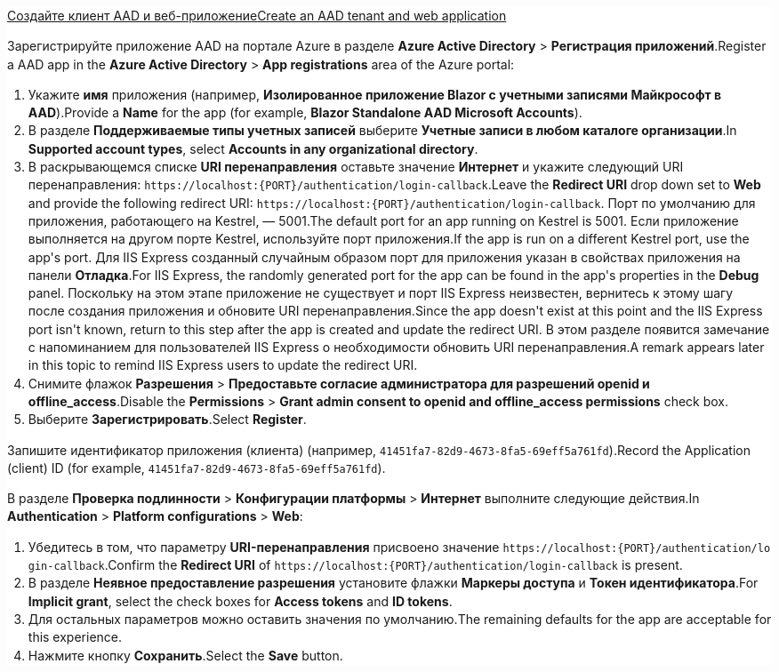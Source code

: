 [<span data-ttu-id="4495c-105">Создайте клиент AAD и веб-приложение</span><span class="sxs-lookup"><span data-stu-id="4495c-105">Create an AAD tenant and web application</span></span>](/azure/active-directory/develop/v2-overview)

<span data-ttu-id="4495c-106">Зарегистрируйте приложение AAD на портале Azure в разделе **Azure Active Directory** > **Регистрация приложений**.</span><span class="sxs-lookup"><span data-stu-id="4495c-106">Register a AAD app in the **Azure Active Directory** > **App registrations** area of the Azure portal:</span></span>

1. <span data-ttu-id="4495c-107">Укажите **имя** приложения (например, **Изолированное приложение Blazor с учетными записями Майкрософт в AAD**).</span><span class="sxs-lookup"><span data-stu-id="4495c-107">Provide a **Name** for the app (for example, **Blazor Standalone AAD Microsoft Accounts**).</span></span>
1. <span data-ttu-id="4495c-108">В разделе **Поддерживаемые типы учетных записей** выберите **Учетные записи в любом каталоге организации**.</span><span class="sxs-lookup"><span data-stu-id="4495c-108">In **Supported account types**, select **Accounts in any organizational directory**.</span></span>
1. <span data-ttu-id="4495c-109">В раскрывающемся списке **URI перенаправления** оставьте значение **Интернет** и укажите следующий URI перенаправления: `https://localhost:{PORT}/authentication/login-callback`.</span><span class="sxs-lookup"><span data-stu-id="4495c-109">Leave the **Redirect URI** drop down set to **Web** and provide the following redirect URI: `https://localhost:{PORT}/authentication/login-callback`.</span></span> <span data-ttu-id="4495c-110">Порт по умолчанию для приложения, работающего на Kestrel, — 5001.</span><span class="sxs-lookup"><span data-stu-id="4495c-110">The default port for an app running on Kestrel is 5001.</span></span> <span data-ttu-id="4495c-111">Если приложение выполняется на другом порте Kestrel, используйте порт приложения.</span><span class="sxs-lookup"><span data-stu-id="4495c-111">If the app is run on a different Kestrel port, use the app's port.</span></span> <span data-ttu-id="4495c-112">Для IIS Express созданный случайным образом порт для приложения указан в свойствах приложения на панели **Отладка**.</span><span class="sxs-lookup"><span data-stu-id="4495c-112">For IIS Express, the randomly generated port for the app can be found in the app's properties in the **Debug** panel.</span></span> <span data-ttu-id="4495c-113">Поскольку на этом этапе приложение не существует и порт IIS Express неизвестен, вернитесь к этому шагу после создания приложения и обновите URI перенаправления.</span><span class="sxs-lookup"><span data-stu-id="4495c-113">Since the app doesn't exist at this point and the IIS Express port isn't known, return to this step after the app is created and update the redirect URI.</span></span> <span data-ttu-id="4495c-114">В этом разделе появится замечание с напоминанием для пользователей IIS Express о необходимости обновить URI перенаправления.</span><span class="sxs-lookup"><span data-stu-id="4495c-114">A remark appears later in this topic to remind IIS Express users to update the redirect URI.</span></span>
1. <span data-ttu-id="4495c-115">Снимите флажок **Разрешения** > **Предоставьте согласие администратора для разрешений openid и offline_access**.</span><span class="sxs-lookup"><span data-stu-id="4495c-115">Disable the **Permissions** > **Grant admin consent to openid and offline_access permissions** check box.</span></span>
1. <span data-ttu-id="4495c-116">Выберите **Зарегистрировать**.</span><span class="sxs-lookup"><span data-stu-id="4495c-116">Select **Register**.</span></span>

<span data-ttu-id="4495c-117">Запишите идентификатор приложения (клиента) (например, `41451fa7-82d9-4673-8fa5-69eff5a761fd`).</span><span class="sxs-lookup"><span data-stu-id="4495c-117">Record the Application (client) ID (for example, `41451fa7-82d9-4673-8fa5-69eff5a761fd`).</span></span>

<span data-ttu-id="4495c-118">В разделе **Проверка подлинности** > **Конфигурации платформы** > **Интернет** выполните следующие действия.</span><span class="sxs-lookup"><span data-stu-id="4495c-118">In **Authentication** > **Platform configurations** > **Web**:</span></span>

1. <span data-ttu-id="4495c-119">Убедитесь в том, что параметру **URI-перенаправления** присвоено значение `https://localhost:{PORT}/authentication/login-callback`.</span><span class="sxs-lookup"><span data-stu-id="4495c-119">Confirm the **Redirect URI** of `https://localhost:{PORT}/authentication/login-callback` is present.</span></span>
1. <span data-ttu-id="4495c-120">В разделе **Неявное предоставление разрешения** установите флажки **Маркеры доступа** и **Токен идентификатора**.</span><span class="sxs-lookup"><span data-stu-id="4495c-120">For **Implicit grant**, select the check boxes for **Access tokens** and **ID tokens**.</span></span>
1. <span data-ttu-id="4495c-121">Для остальных параметров можно оставить значения по умолчанию.</span><span class="sxs-lookup"><span data-stu-id="4495c-121">The remaining defaults for the app are acceptable for this experience.</span></span>
1. <span data-ttu-id="4495c-122">Нажмите кнопку **Сохранить**.</span><span class="sxs-lookup"><span data-stu-id="4495c-122">Select the **Save** button.</span></span>
